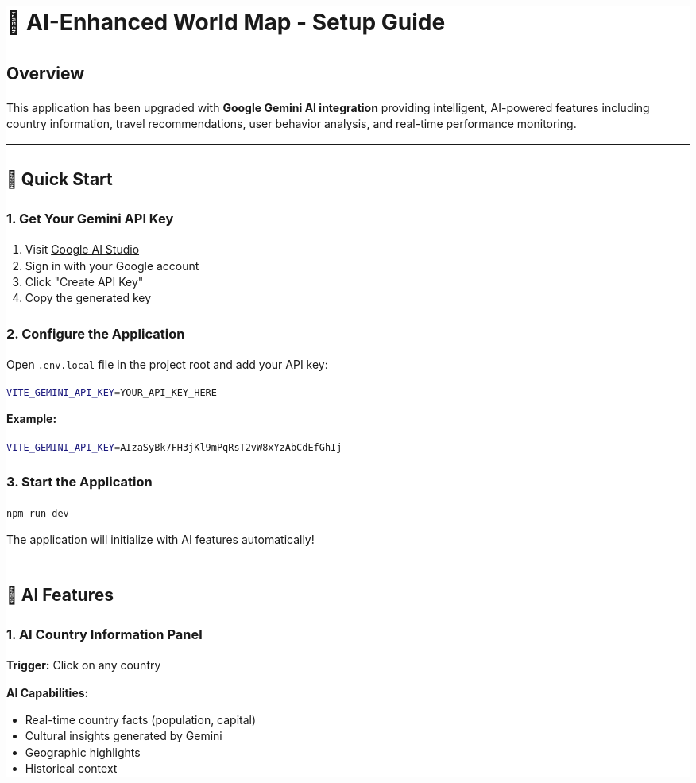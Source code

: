 # 🤖 AI-Enhanced World Map - Setup Guide

## Overview
This application has been upgraded with **Google Gemini AI integration** providing intelligent, AI-powered features including country information, travel recommendations, user behavior analysis, and real-time performance monitoring.

---

## 🚀 Quick Start

### 1. Get Your Gemini API Key

1. Visit [Google AI Studio](https://aistudio.google.com/app/apikey)
2. Sign in with your Google account
3. Click "Create API Key"
4. Copy the generated key

### 2. Configure the Application

Open `.env.local` file in the project root and add your API key:

```bash
VITE_GEMINI_API_KEY=YOUR_API_KEY_HERE
```

**Example:**
```bash
VITE_GEMINI_API_KEY=AIzaSyBk7FH3jKl9mPqRsT2vW8xYzAbCdEfGhIj
```

### 3. Start the Application

```bash
npm run dev
```

The application will initialize with AI features automatically!

---

## 🎯 AI Features

### 1. **AI Country Information Panel**
**Trigger:** Click on any country

**AI Capabilities:**
- Real-time country facts (population, capital)
- Cultural insights generated by Gemini
- Geographic highlights
- Historical context
